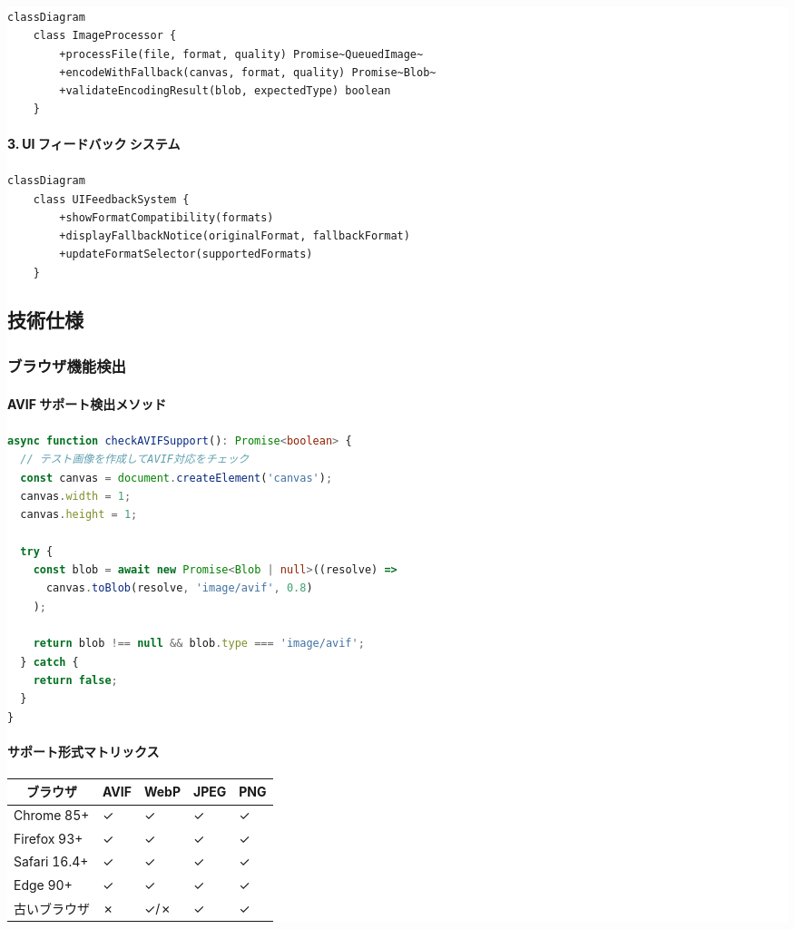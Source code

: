 ```mermaid
classDiagram
    class ImageProcessor {
        +processFile(file, format, quality) Promise~QueuedImage~
        +encodeWithFallback(canvas, format, quality) Promise~Blob~
        +validateEncodingResult(blob, expectedType) boolean
    }
```

#### 3. UI フィードバック システム

```mermaid
classDiagram
    class UIFeedbackSystem {
        +showFormatCompatibility(formats)
        +displayFallbackNotice(originalFormat, fallbackFormat)
        +updateFormatSelector(supportedFormats)
    }
```

## 技術仕様

### ブラウザ機能検出

#### AVIF サポート検出メソッド

```typescript
async function checkAVIFSupport(): Promise<boolean> {
  // テスト画像を作成してAVIF対応をチェック
  const canvas = document.createElement('canvas');
  canvas.width = 1;
  canvas.height = 1;
  
  try {
    const blob = await new Promise<Blob | null>((resolve) =>
      canvas.toBlob(resolve, 'image/avif', 0.8)
    );
    
    return blob !== null && blob.type === 'image/avif';
  } catch {
    return false;
  }
}
```

#### サポート形式マトリックス

| ブラウザ | AVIF | WebP | JPEG | PNG |
|----------|------|------|------|-----|
| Chrome 85+ | ✓ | ✓ | ✓ | ✓ |
| Firefox 93+ | ✓ | ✓ | ✓ | ✓ |
| Safari 16.4+ | ✓ | ✓ | ✓ | ✓ |
| Edge 90+ | ✓ | ✓ | ✓ | ✓ |
| 古いブラウザ | ✗ | ✓/✗ | ✓ | ✓ |

